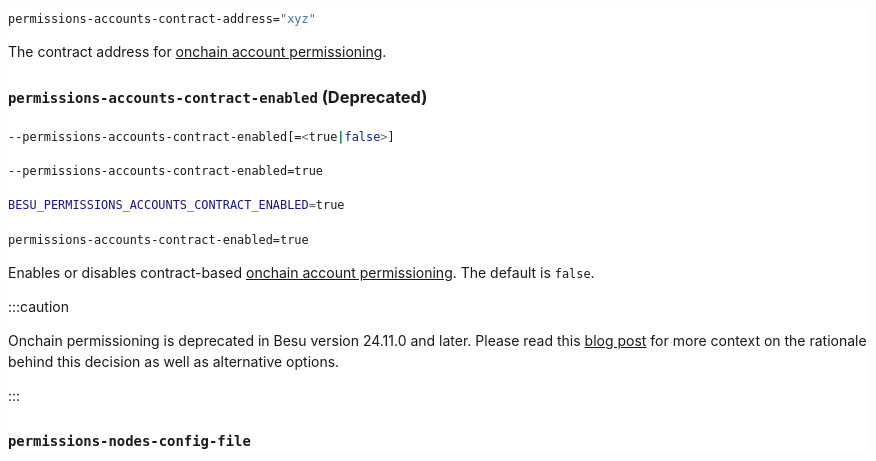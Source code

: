 ```bash
permissions-accounts-contract-address="xyz"
```

</TabItem>

</Tabs>

The contract address for [onchain account permissioning](../../concepts/permissioning/onchain.md).

### `permissions-accounts-contract-enabled` (Deprecated)

<Tabs>

<TabItem value="Syntax" label="Syntax" default>

```bash
--permissions-accounts-contract-enabled[=<true|false>]
```

</TabItem>

<TabItem value="Example" label="Example">

```bash
--permissions-accounts-contract-enabled=true
```

</TabItem>

<TabItem value="Environment variable" label="Environment variable">

```bash
BESU_PERMISSIONS_ACCOUNTS_CONTRACT_ENABLED=true
```

</TabItem>

<TabItem value="Configuration file" label="Configuration file">

```bash
permissions-accounts-contract-enabled=true
```

</TabItem>

</Tabs>

Enables or disables contract-based [onchain account permissioning](../../concepts/permissioning/onchain.md). The default is `false`.

:::caution

Onchain permissioning is deprecated in Besu version 24.11.0 and later. Please read this [blog post](https://www.lfdecentralizedtrust.org/blog/sunsetting-tessera-and-simplifying-hyperledger-besu) for more context on the rationale behind this decision as well as alternative options.

:::

### `permissions-nodes-config-file`

<Tabs>


[accounts permissions configuration file]: ../../how-to/use-permissioning/local.md#permissions-configuration-file
[nodes permissions configuration file]: ../../how-to/use-permissioning/local.md#permissions-configuration-file
[account permissioning]: ../../concepts/permissioning/index.md#account-permissioning
[TLS on communication with the private transaction manager]: ../../concepts/privacy/index.md#private-transaction-manager